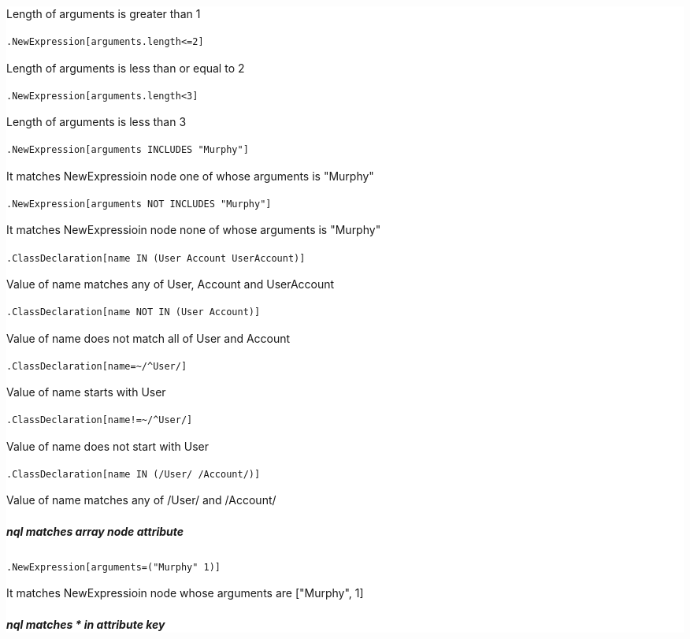 Length of arguments is greater than 1

```
.NewExpression[arguments.length<=2]
```

Length of arguments is less than or equal to 2

```
.NewExpression[arguments.length<3]
```

Length of arguments is less than 3

```
.NewExpression[arguments INCLUDES "Murphy"]
```

It matches NewExpressioin node one of whose arguments is "Murphy"

```
.NewExpression[arguments NOT INCLUDES "Murphy"]
```

It matches NewExpressioin node none of whose arguments is "Murphy"

```
.ClassDeclaration[name IN (User Account UserAccount)]
```

Value of name matches any of User, Account and UserAccount

```
.ClassDeclaration[name NOT IN (User Account)]
```

Value of name does not match all of User and Account

```
.ClassDeclaration[name=~/^User/]
```

Value of name starts with User

```
.ClassDeclaration[name!=~/^User/]
```

Value of name does not start with User

```
.ClassDeclaration[name IN (/User/ /Account/)]
```

Value of name matches any of /User/ and /Account/

##### nql matches array node attribute

```
.NewExpression[arguments=("Murphy" 1)]
```

It matches NewExpressioin node whose arguments are ["Murphy", 1]

##### nql matches * in attribute key

